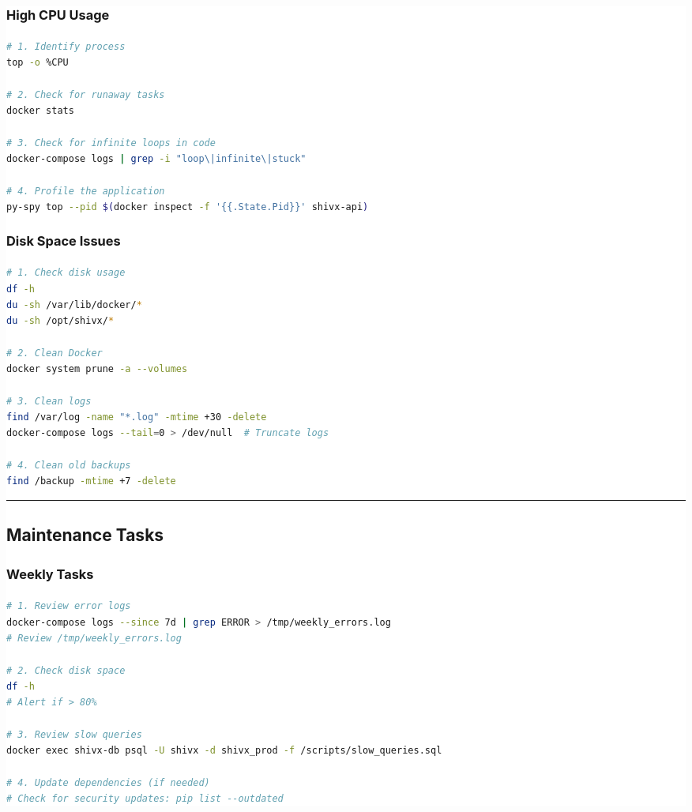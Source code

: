 ### High CPU Usage

```bash
# 1. Identify process
top -o %CPU

# 2. Check for runaway tasks
docker stats

# 3. Check for infinite loops in code
docker-compose logs | grep -i "loop\|infinite\|stuck"

# 4. Profile the application
py-spy top --pid $(docker inspect -f '{{.State.Pid}}' shivx-api)
```

### Disk Space Issues

```bash
# 1. Check disk usage
df -h
du -sh /var/lib/docker/*
du -sh /opt/shivx/*

# 2. Clean Docker
docker system prune -a --volumes

# 3. Clean logs
find /var/log -name "*.log" -mtime +30 -delete
docker-compose logs --tail=0 > /dev/null  # Truncate logs

# 4. Clean old backups
find /backup -mtime +7 -delete
```

---

## Maintenance Tasks

### Weekly Tasks

```bash
# 1. Review error logs
docker-compose logs --since 7d | grep ERROR > /tmp/weekly_errors.log
# Review /tmp/weekly_errors.log

# 2. Check disk space
df -h
# Alert if > 80%

# 3. Review slow queries
docker exec shivx-db psql -U shivx -d shivx_prod -f /scripts/slow_queries.sql

# 4. Update dependencies (if needed)
# Check for security updates: pip list --outdated
```
